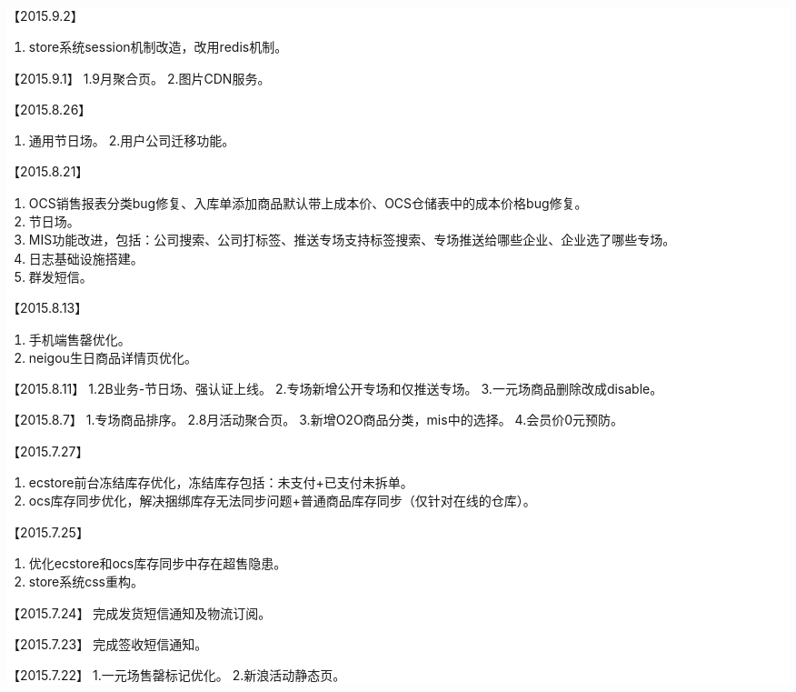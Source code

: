 
【2015.9.2】
1. store系统session机制改造，改用redis机制。


【2015.9.1】
1.9月聚合页。
2.图片CDN服务。


【2015.8.26】
1. 通用节日场。
2.用户公司迁移功能。


【2015.8.21】
1. OCS销售报表分类bug修复、入库单添加商品默认带上成本价、OCS仓储表中的成本价格bug修复。
2. 节日场。
3. MIS功能改进，包括：公司搜索、公司打标签、推送专场支持标签搜索、专场推送给哪些企业、企业选了哪些专场。
4. 日志基础设施搭建。
5. 群发短信。


【2015.8.13】
1. 手机端售罄优化。
2. neigou生日商品详情页优化。


【2015.8.11】
1.2B业务-节日场、强认证上线。
2.专场新增公开专场和仅推送专场。
3.一元场商品删除改成disable。


【2015.8.7】
1.专场商品排序。
2.8月活动聚合页。
3.新增O2O商品分类，mis中的选择。
4.会员价0元预防。


【2015.7.27】
1. ecstore前台冻结库存优化，冻结库存包括：未支付+已支付未拆单。
2. ocs库存同步优化，解决捆绑库存无法同步问题+普通商品库存同步（仅针对在线的仓库）。


【2015.7.25】
1. 优化ecstore和ocs库存同步中存在超售隐患。
2. store系统css重构。


【2015.7.24】
完成发货短信通知及物流订阅。


【2015.7.23】
完成签收短信通知。


【2015.7.22】
1.一元场售罄标记优化。
2.新浪活动静态页。
